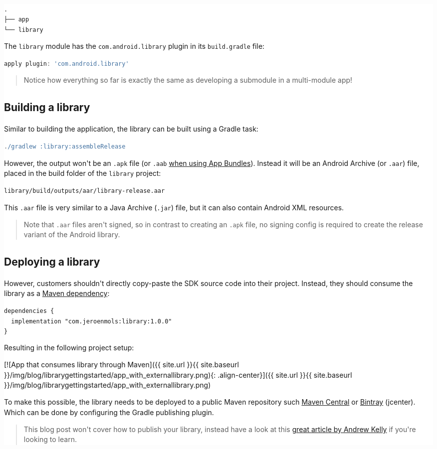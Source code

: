 ```
.
├── app
└── library
```

The `library` module has the `com.android.library` plugin in its `build.gradle` file:

```groovy
apply plugin: 'com.android.library'
```

> Notice how everything so far is exactly the same as developing a submodule in a multi-module app!

## Building a library
Similar to building the application, the library can be built using a Gradle task:

```groovy
./gradlew :library:assembleRelease
```

However, the output won't be an `.apk` file (or `.aab` [when using App Bundles](https://developer.android.com/platform/technology/app-bundle)).  Instead it will be an Android Archive (or `.aar`) file, placed in the build folder of the `library` project:

```
library/build/outputs/aar/library-release.aar
```

This `.aar` file is very similar to a Java Archive (`.jar`) file, but it can also contain Android XML resources.

> Note that `.aar` files aren't signed, so in contrast to creating an `.apk` file, no signing config is required to create the release variant of the Android library.

## Deploying a library
However, customers shouldn't directly copy-paste the SDK source code into their project. Instead, they should consume the library as a [Maven dependency](https://maven.apache.org/guides/introduction/introduction-to-dependency-mechanism.html):

```xml
dependencies {
  implementation "com.jeroenmols:library:1.0.0"
}
```

Resulting in the following project setup:

[![App that consumes library through Maven]({{ site.url }}{{ site.baseurl }}/img/blog/librarygettingstarted/app_with_externallibrary.png){: .align-center}]({{ site.url }}{{ site.baseurl }}/img/blog/librarygettingstarted/app_with_externallibrary.png)

To make this possible, the library needs to be deployed to a public Maven repository such [Maven Central](https://search.maven.org/) or [Bintray](https://bintray.com/) (jcenter). Which can be done by configuring the Gradle publishing plugin.

> This blog post won't cover how to publish your library, instead have a look at this [great article by Andrew Kelly](https://medium.com/devnibbles/publishing-your-first-android-library-to-bintray-da08c8a76e1a) if you're looking to learn.
